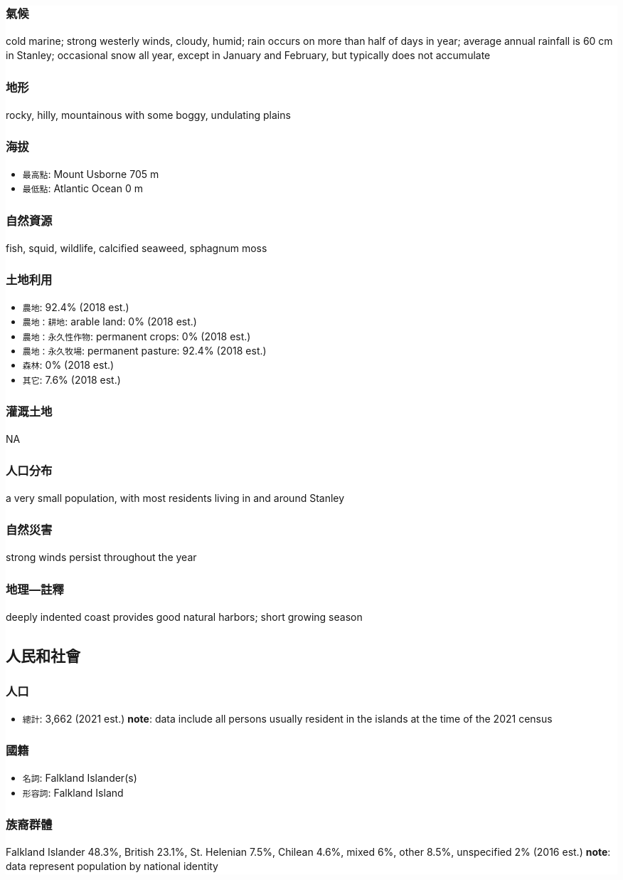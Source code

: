 ### 氣候
cold marine; strong westerly winds, cloudy, humid; rain occurs on more than half of days in year; average annual rainfall is 60 cm in Stanley; occasional snow all year, except in January and February, but typically does not accumulate

### 地形
rocky, hilly, mountainous with some boggy, undulating plains

### 海拔
- `最高點`: Mount Usborne 705 m
- `最低點`: Atlantic Ocean 0 m

### 自然資源
fish, squid, wildlife, calcified seaweed, sphagnum moss

### 土地利用
- `農地`: 92.4% (2018 est.)
- `農地：耕地`: arable land: 0% (2018 est.)
- `農地：永久性作物`: permanent crops: 0% (2018 est.)
- `農地：永久牧場`: permanent pasture: 92.4% (2018 est.)
- `森林`: 0% (2018 est.)
- `其它`: 7.6% (2018 est.)

### 灌溉土地
NA

### 人口分布
a very small population, with most residents living in and around Stanley

### 自然災害
strong winds persist throughout the year

### 地理—註釋
deeply indented coast provides good natural harbors; short growing season

## 人民和社會

### 人口
- `總計`: 3,662 (2021 est.)
**note**:  data include all persons usually resident in the islands at the time of the 2021 census

### 國籍
- `名詞`: Falkland Islander(s)
- `形容詞`: Falkland Island

### 族裔群體
Falkland Islander 48.3%, British 23.1%, St. Helenian 7.5%, Chilean 4.6%, mixed 6%, other 8.5%, unspecified 2% (2016 est.)
**note**: data represent population by national identity
